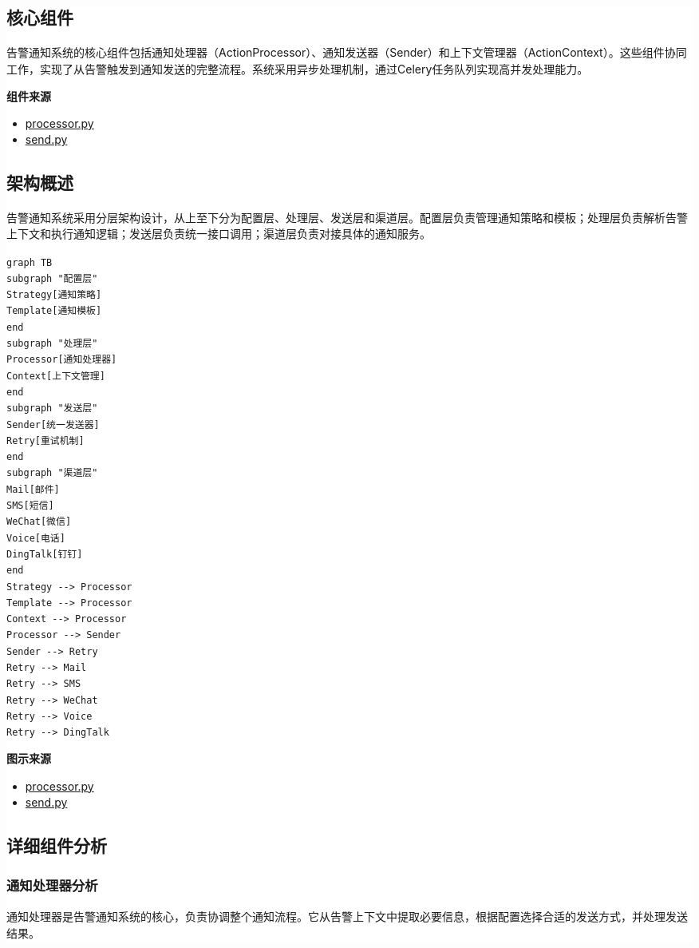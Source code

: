 ## 核心组件
告警通知系统的核心组件包括通知处理器（ActionProcessor）、通知发送器（Sender）和上下文管理器（ActionContext）。这些组件协同工作，实现了从告警触发到通知发送的完整流程。系统采用异步处理机制，通过Celery任务队列实现高并发处理能力。

**组件来源**
- [processor.py](file://bkmonitor/alarm_backends/service/fta_action/notice/processor.py#L1-L50)
- [send.py](file://bkmonitor/bkmonitor/utils/send.py#L1-L50)

## 架构概述
告警通知系统采用分层架构设计，从上至下分为配置层、处理层、发送层和渠道层。配置层负责管理通知策略和模板；处理层负责解析告警上下文和执行通知逻辑；发送层负责统一接口调用；渠道层负责对接具体的通知服务。

```mermaid
graph TB
subgraph "配置层"
Strategy[通知策略]
Template[通知模板]
end
subgraph "处理层"
Processor[通知处理器]
Context[上下文管理]
end
subgraph "发送层"
Sender[统一发送器]
Retry[重试机制]
end
subgraph "渠道层"
Mail[邮件]
SMS[短信]
WeChat[微信]
Voice[电话]
DingTalk[钉钉]
end
Strategy --> Processor
Template --> Processor
Context --> Processor
Processor --> Sender
Sender --> Retry
Retry --> Mail
Retry --> SMS
Retry --> WeChat
Retry --> Voice
Retry --> DingTalk
```

**图示来源**
- [processor.py](file://bkmonitor/alarm_backends/service/fta_action/notice/processor.py#L1-L100)
- [send.py](file://bkmonitor/bkmonitor/utils/send.py#L1-L100)

## 详细组件分析

### 通知处理器分析
通知处理器是告警通知系统的核心，负责协调整个通知流程。它从告警上下文中提取必要信息，根据配置选择合适的发送方式，并处理发送结果。
